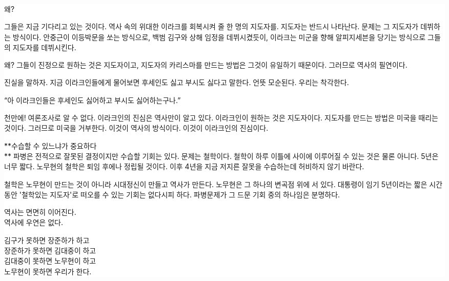 왜?

그들은 지금 기다리고 있는 것이다. 역사 속의 위대한 이라크를 회복시켜 줄 한 명의 지도자를. 지도자는 반드시 나타난다. 문제는 그 지도자가 데뷔하는 방식이다. 안중근이 이등박문을 쏘는 방식으로, 백범 김구와 상해 임정을 데뷔시켰듯이, 이라크는 미군을 향해 알피지세븐을 당기는 방식으로 그들의 지도자를 데뷔시킨다. 

왜? 그들이 진정으로 원하는 것은 지도자이고, 지도자의 카리스마를 만드는 방법은 그것이 유일하기 때문이다. 그러므로 역사의 필연이다. 

진실을 말하자. 지금 이라크인들에게 물어보면 후세인도 싫고 부시도 싫다고 말한다. 언뜻 모순된다. 우리는 착각한다. 

“아 이라크인들은 후세인도 싫어하고 부시도 싫어하는구나.”

천만에! 여론조사로 알 수 없다. 이라크인의 진심은 역사만이 알고 있다. 이라크인이 원하는 것은 지도자이다. 지도자를 만드는 방법은 미국을 때리는 것이다. 그러므로 미국을 거부한다. 이것이 역사의 방식이다. 이것이 이라크인의 진심이다. 

**수습할 수 있느냐가 중요하다  
** 파병은 전적으로 잘못된 결정이지만 수습할 기회는 있다. 문제는 철학이다. 철학이 하루 이틀에 사이에 이루어질 수 있는 것은 물론 아니다. 5년은 너무 짧다. 노무현의 철학은 퇴임 후에나 정립될 것이다. 이후 4년을 지금 저지른 잘못을 수습하는데 허비하지 않기 바란다. 

철학은 노무현이 만드는 것이 아니라 시대정신이 만들고 역사가 만든다. 노무현은 그 하나의 변곡점 위에 서 있다. 대통령이 임기 5년이라는 짧은 시간 동안 '철학있는 지도자'로 떠오를 수 있는 기회는 없다시피 하다. 파병문제가 그 드문 기회 중의 하나임은 분명하다. 

역사는 면면히 이어진다.   
역사에 우연은 없다. 

김구가 못하면 장준하가 하고   
장준하가 못하면 김대중이 하고  
김대중이 못하면 노무현이 하고  
노무현이 못하면 우리가 한다.